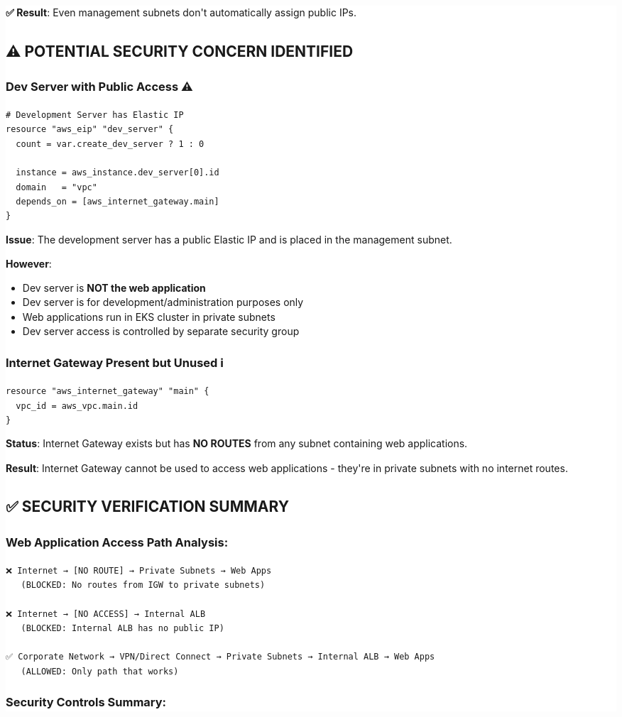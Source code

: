 **✅ Result**: Even management subnets don't automatically assign public IPs.

## ⚠️ **POTENTIAL SECURITY CONCERN IDENTIFIED**

### **Dev Server with Public Access** ⚠️
```hcl
# Development Server has Elastic IP
resource "aws_eip" "dev_server" {
  count = var.create_dev_server ? 1 : 0
  
  instance = aws_instance.dev_server[0].id
  domain   = "vpc"
  depends_on = [aws_internet_gateway.main]
}
```

**Issue**: The development server has a public Elastic IP and is placed in the management subnet.

**However**: 
- Dev server is **NOT the web application**
- Dev server is for development/administration purposes only
- Web applications run in EKS cluster in private subnets
- Dev server access is controlled by separate security group

### **Internet Gateway Present but Unused** ℹ️
```hcl
resource "aws_internet_gateway" "main" {
  vpc_id = aws_vpc.main.id
}
```

**Status**: Internet Gateway exists but has **NO ROUTES** from any subnet containing web applications.

**Result**: Internet Gateway cannot be used to access web applications - they're in private subnets with no internet routes.

## ✅ **SECURITY VERIFICATION SUMMARY**

### **Web Application Access Path Analysis**:

```
❌ Internet → [NO ROUTE] → Private Subnets → Web Apps  
   (BLOCKED: No routes from IGW to private subnets)

❌ Internet → [NO ACCESS] → Internal ALB  
   (BLOCKED: Internal ALB has no public IP)

✅ Corporate Network → VPN/Direct Connect → Private Subnets → Internal ALB → Web Apps
   (ALLOWED: Only path that works)
```

### **Security Controls Summary**:
